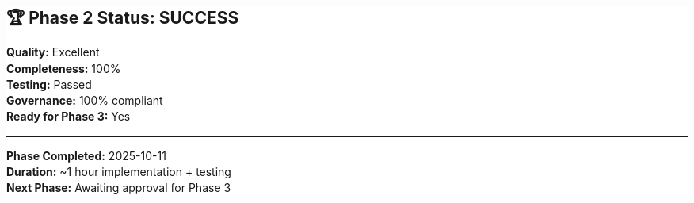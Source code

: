 
## 🏆 Phase 2 Status: SUCCESS

**Quality:** Excellent  
**Completeness:** 100%  
**Testing:** Passed  
**Governance:** 100% compliant  
**Ready for Phase 3:** Yes

---

**Phase Completed:** 2025-10-11  
**Duration:** ~1 hour implementation + testing  
**Next Phase:** Awaiting approval for Phase 3
